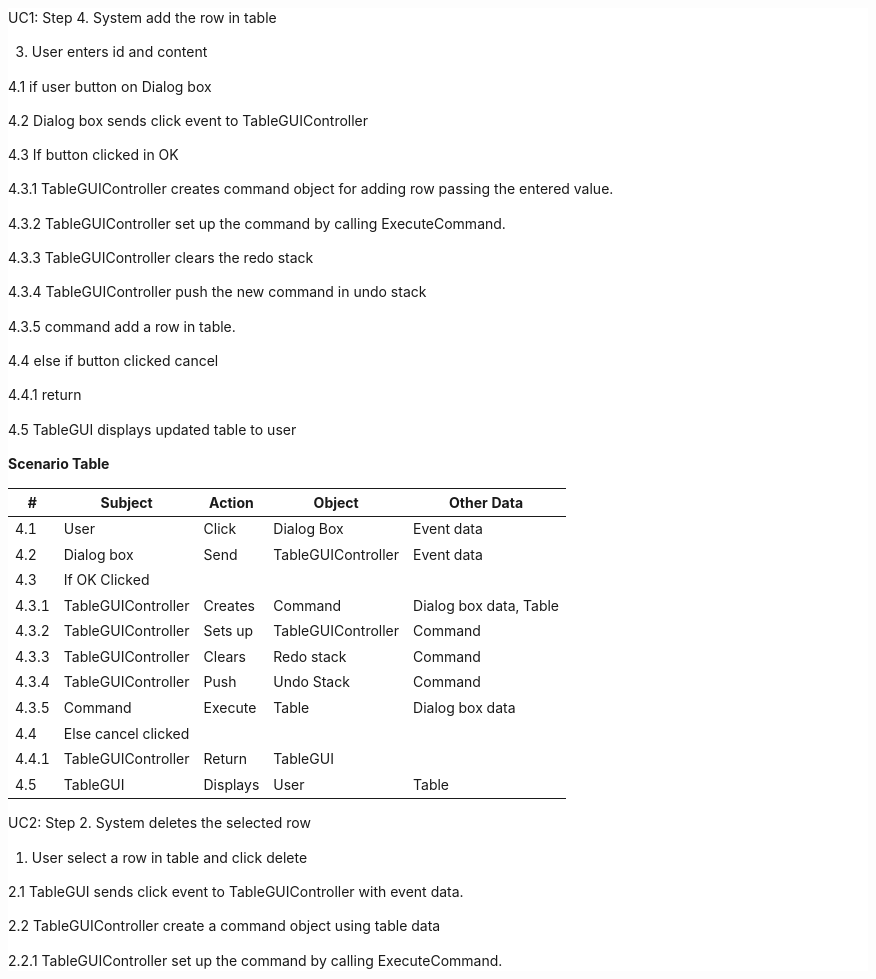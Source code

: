 UC1: Step 4. System add the row in table

3. User enters id and content

4.1 if user button on Dialog box

4.2 Dialog box sends click event to TableGUIController

4.3 If button clicked in OK

4.3.1 TableGUIController creates command object for adding row passing the entered value.

4.3.2 TableGUIController set up the command by calling ExecuteCommand.

4.3.3 TableGUIController clears the redo stack

4.3.4 TableGUIController push the new command in undo stack

4.3.5 command add a row in table.

4.4 else if button clicked cancel

4.4.1 return

4.5 TableGUI displays updated table to user

**Scenario Table**

| # | Subject | Action | Object | Other Data |
| --- | --- | --- | --- | --- |
| 4.1 | User | Click | Dialog Box | Event data |
| 4.2 | Dialog box | Send | TableGUIController | Event data |
| 4.3 | If OK Clicked | | | |
| 4.3.1 | TableGUIController | Creates | Command | Dialog box data, Table |
| 4.3.2 | TableGUIController | Sets up | TableGUIController | Command |
| 4.3.3 | TableGUIController | Clears | Redo stack | Command |
| 4.3.4 | TableGUIController | Push | Undo Stack | Command |
| 4.3.5 | Command | Execute | Table | Dialog box data |
| 4.4 | Else cancel clicked | | | |
| 4.4.1 | TableGUIController | Return | TableGUI | |
| 4.5 | TableGUI | Displays | User | Table |

UC2: Step 2. System deletes the selected row

1. User select a row in table and click delete

2.1 TableGUI sends click event to TableGUIController with event data.

2.2 TableGUIController create a command object using table data

2.2.1 TableGUIController set up the command by calling ExecuteCommand.
